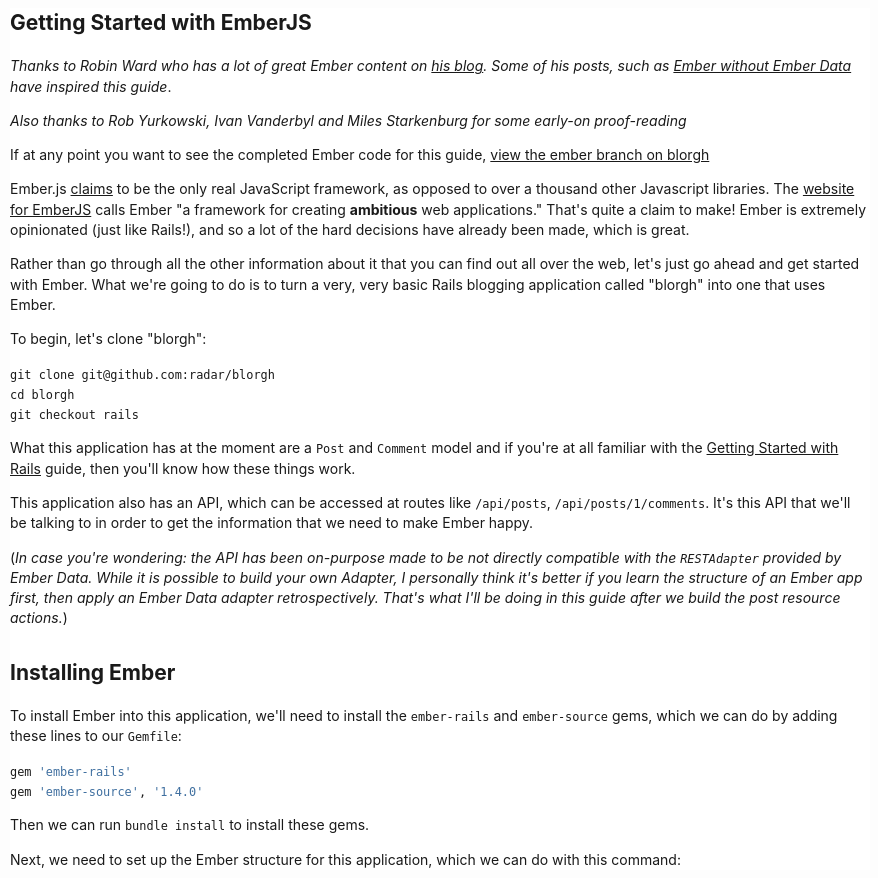 ## Getting Started with EmberJS

*Thanks to Robin Ward who has a lot of great Ember content on [his blog](http://eviltrout.com). Some of his posts, such as [Ember without Ember Data](http://eviltrout.com/2013/03/23/ember-without-data.html) have inspired this guide*.

*Also thanks to Rob Yurkowski, Ivan Vanderbyl and Miles Starkenburg for some early-on proof-reading*


If at any point you want to see the completed Ember code for this guide, [view the ember branch on blorgh](https://github.com/radar/blorgh/tree/ember)

Ember.js [claims](https://www.youtube.com/watch?v=jScLjUlLTLI) to be the only real JavaScript framework, as opposed to over a thousand other Javascript libraries. The [website for EmberJS](http://emberjs.com) calls Ember "a framework for creating **ambitious** web applications." That's quite a claim to make! Ember is extremely opinionated (just like Rails!), and so a lot of the hard decisions have already been made, which is great.

Rather than go through all the other information about it that you can find out all over the web, let's just go ahead and get started with Ember. What we're going to do is to turn a very, very basic Rails blogging application called "blorgh" into one that uses Ember.

To begin, let's clone "blorgh":

    git clone git@github.com:radar/blorgh
    cd blorgh
    git checkout rails

What this application has at the moment are a `Post` and `Comment` model and if you're at all familiar with the [Getting Started with Rails](http://guides.rubyonrails.org/getting_started.html) guide, then you'll know how these things work.

This application also has an API, which can be accessed at routes like `/api/posts`, `/api/posts/1/comments`. It's this API that we'll be talking to in order to get the information that we need to make Ember happy.

(*In case you're wondering: the API has been on-purpose made to be not directly compatible with the `RESTAdapter` provided by Ember Data. While it is possible to build your own Adapter, I personally think it's better if you learn the structure of an Ember app first, then apply an Ember Data adapter retrospectively. That's what I'll be doing in this guide after we build the post resource actions.*)

## Installing Ember

To install Ember into this application, we'll need to install the `ember-rails` and `ember-source` gems, which we can do by adding these lines to our `Gemfile`:

```ruby
gem 'ember-rails'
gem 'ember-source', '1.4.0'
```

Then we can run `bundle install` to install these gems.

Next, we need to set up the Ember structure for this application, which we can do with this command:
